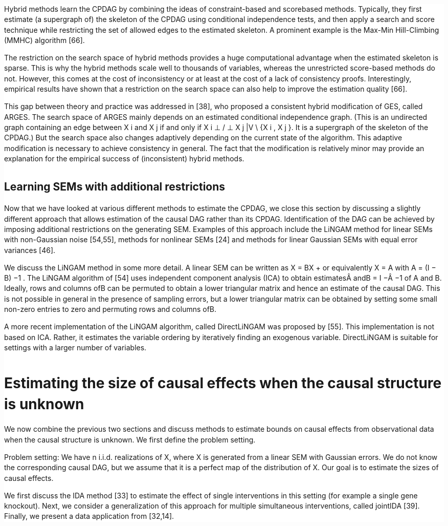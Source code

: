 Hybrid methods learn the CPDAG by combining the ideas of constraint-based and scorebased methods. Typically, they first estimate (a supergraph of) the skeleton of the CPDAG using conditional independence tests, and then apply a search and score technique while restricting the set of allowed edges to the estimated skeleton. A prominent example is the Max-Min Hill-Climbing (MMHC) algorithm [66].

The restriction on the search space of hybrid methods provides a huge computational advantage when the estimated skeleton is sparse. This is why the hybrid methods scale well to thousands of variables, whereas the unrestricted score-based methods do not. However, this comes at the cost of inconsistency or at least at the cost of a lack of consistency proofs. Interestingly, empirical results have shown that a restriction on the search space can also help to improve the estimation quality [66].

This gap between theory and practice was addressed in [38], who proposed a consistent hybrid modification of GES, called ARGES. The search space of ARGES mainly depends on an estimated conditional independence graph. (This is an undirected graph containing an edge between X i and X j if and only if X i ⊥ / ⊥ X j |V \ {X i , X j }. It is a supergraph of the skeleton of the CPDAG.) But the search space also changes adaptively depending on the current state of the algorithm. This adaptive modification is necessary to achieve consistency in general. The fact that the modification is relatively minor may provide an explanation for the empirical success of (inconsistent) hybrid methods.


## Learning SEMs with additional restrictions

Now that we have looked at various different methods to estimate the CPDAG, we close this section by discussing a slightly different approach that allows estimation of the causal DAG rather than its CPDAG. Identification of the DAG can be achieved by imposing additional restrictions on the generating SEM. Examples of this approach include the LiNGAM method for linear SEMs with non-Gaussian noise [54,55], methods for nonlinear SEMs [24] and methods for linear Gaussian SEMs with equal error variances [46].

We discuss the LiNGAM method in some more detail. A linear SEM can be written as X = BX + or equivalently X = A with A = (I − B) −1 . The LiNGAM algorithm of [54] uses independent component analysis (ICA) to obtain estimatesÂ andB = I −Â −1 of A and B. Ideally, rows and columns ofB can be permuted to obtain a lower triangular matrix and hence an estimate of the causal DAG. This is not possible in general in the presence of sampling errors, but a lower triangular matrix can be obtained by setting some small non-zero entries to zero and permuting rows and columns ofB.

A more recent implementation of the LiNGAM algorithm, called DirectLiNGAM was proposed by [55]. This implementation is not based on ICA. Rather, it estimates the variable ordering by iteratively finding an exogenous variable. DirectLiNGAM is suitable for settings with a larger number of variables.


# Estimating the size of causal effects when the causal structure is unknown

We now combine the previous two sections and discuss methods to estimate bounds on causal effects from observational data when the causal structure is unknown. We first define the problem setting.

Problem setting: We have n i.i.d. realizations of X, where X is generated from a linear SEM with Gaussian errors. We do not know the corresponding causal DAG, but we assume that it is a perfect map of the distribution of X. Our goal is to estimate the sizes of causal effects.

We first discuss the IDA method [33] to estimate the effect of single interventions in this setting (for example a single gene knockout). Next, we consider a generalization of this approach for multiple simultaneous interventions, called jointIDA [39]. Finally, we present a data application from [32,14].
